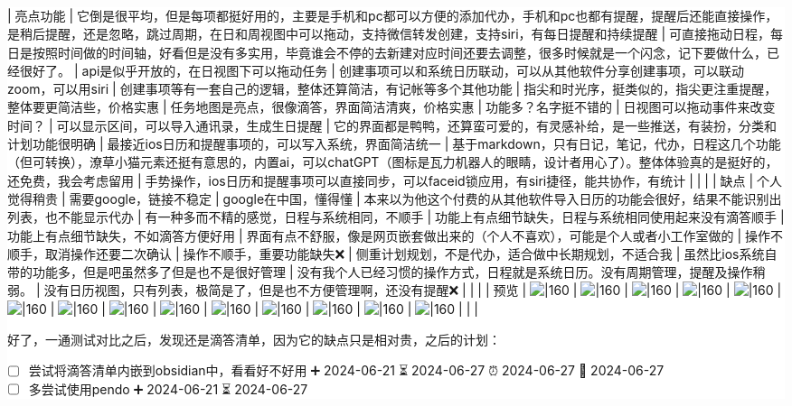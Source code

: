 | 亮点功能  | 它倒是很平均，但是每项都挺好用的，主要是手机和pc都可以方便的添加代办，手机和pc也都有提醒，提醒后还能直接操作，是稍后提醒，还是忽略，跳过周期，在日和周视图中可以拖动，支持微信转发创建，支持siri，有每日提醒和持续提醒 | 可直接拖动日程，每日是按照时间做的时间轴，好看但是没有多实用，毕竟谁会不停的去新建对应时间还要去调整，很多时候就是一个闪念，记下要做什么，已经很好了。 | api是似乎开放的，在日视图下可以拖动任务                                        | 创建事项可以和系统日历联动，可以从其他软件分享创建事项，可以联动zoom，可以用siri                 | 创建事项等有一套自己的逻辑，整体还算简洁，有记帐等多个其他功能                              | 指尖和时光序，挺类似的，指尖更注重提醒，整体要更简洁些，价格实惠                             | 任务地图是亮点，很像滴答，界面简洁清爽，价格实惠                                     | 功能多？名字挺不错的                                                   | 日视图可以拖动事件来改变时间？                                              | 可以显示区间，可以导入通讯录，生成生日提醒                                        | 它的界面都是鸭鸭，还算蛮可爱的，有灵感补给，是一些推送，有装扮，分类和计划功能很明确                   | 最接近ios日历和提醒事项的，可以写入系统，界面简洁统一                                 | 基于markdown，只有日记，笔记，代办，日程这几个功能（但可转换），潦草小猫元素还挺有意思的，内置ai，可以chatGPT（图标是瓦力机器人的眼睛，设计者用心了）。整体体验真的是挺好的，还免费，我会考虑留用 | 手势操作，ios日历和提醒事项可以直接同步，可以faceid锁应用，有siri捷径，能共协作，有统计           |         |        |
| 缺点    | 个人觉得稍贵                                                                                                          | 需要google，链接不稳定                                                              | google在中国，懂得懂                                                | 本来以为他这个付费的从其他软件导入日历的功能会很好，结果不能识别出列表，也不能显示代办                  | 有一种多而不精的感觉，日程与系统相同，不顺手                                       | 功能上有点细节缺失，日程与系统相同使用起来没有滴答顺手                                  | 功能上有点细节缺失，不如滴答方便好用                                           | 界面有点不舒服，像是网页嵌套做出来的（个人不喜欢），可能是个人或者小工作室做的                      | 操作不顺手，取消操作还要二次确认                                             | 操作不顺手，重要功能缺失❌                                                | 侧重计划规划，不是代办，适合做中长期规划，不适合我                                    | 虽然比ios系统自带的功能多，但是吧虽然多了但是也不是很好管理                              | 没有我个人已经习惯的操作方式，日程就是系统日历。没有周期管理，提醒及操作稍弱。                                                                   | 没有日历视图，只有列表，极简是了，但是也不方便管理啊，还没有提醒❌                            |         |        |
| 预览    | ![\|160](https://s2.loli.net/2024/06/20/pRSOXgDnPfqb3Yv.gif)                                                    | ![\|160](https://s2.loli.net/2024/06/20/tXQu1UvefVhZICo.gif)                | ![\|160](https://s2.loli.net/2024/06/20/8RNOHPx2zbgpCAI.gif) | ![\|160](https://s2.loli.net/2024/06/20/vSrZRo8K9IQuXHk.gif) | ![\|160](https://s2.loli.net/2024/06/20/W21IJxcYOlESkem.gif) | ![\|160](https://s2.loli.net/2024/06/20/qCVW76o9ilgE1vR.gif) | ![\|160](https://s2.loli.net/2024/06/20/HiQtyYbNPfj34wL.gif) | ![\|160](https://s2.loli.net/2024/06/20/Eg1vfolthn2HJ3V.gif) | ![\|160](https://s2.loli.net/2024/06/20/fFL4awA5JyCEUYb.gif) | ![\|160](https://s2.loli.net/2024/06/20/fZEBxhumAipKM86.gif) | ![\|160](https://s2.loli.net/2024/06/21/kw1UHi5YZ4JK2Vn.gif) | ![\|160](https://s2.loli.net/2024/06/21/S4szQOXtxglPaGE.gif) | ![\|160](https://s2.loli.net/2024/06/21/8DQsjto2LakBxwI.gif)                                              | ![\|160](https://s2.loli.net/2024/06/21/MmAPTuoSa7Nrg1Q.gif) |         |        |

好了，一通测试对比之后，发现还是滴答清单，因为它的缺点只是相对贵，之后的计划：
- [ ] 尝试将滴答清单内嵌到obsidian中，看看好不好用 ➕ 2024-06-21 ⏳ 2024-06-27  ⏰ 2024-06-27 📅 2024-06-27
- [ ] 多尝试使用pendo ➕ 2024-06-21 ⏳ 2024-06-27
